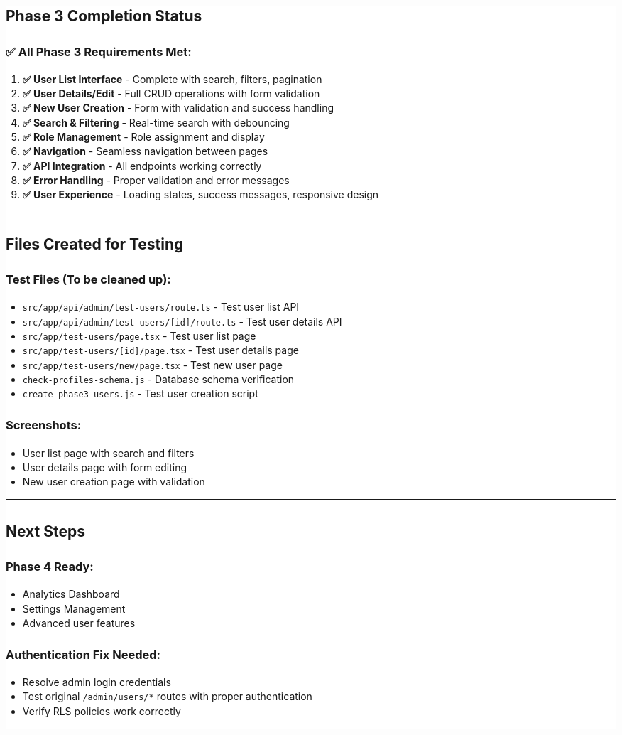 
## Phase 3 Completion Status

### ✅ **All Phase 3 Requirements Met:**

1. **✅ User List Interface** - Complete with search, filters, pagination
2. **✅ User Details/Edit** - Full CRUD operations with form validation
3. **✅ New User Creation** - Form with validation and success handling
4. **✅ Search & Filtering** - Real-time search with debouncing
5. **✅ Role Management** - Role assignment and display
6. **✅ Navigation** - Seamless navigation between pages
7. **✅ API Integration** - All endpoints working correctly
8. **✅ Error Handling** - Proper validation and error messages
9. **✅ User Experience** - Loading states, success messages, responsive design

---

## Files Created for Testing

### **Test Files (To be cleaned up):**
- `src/app/api/admin/test-users/route.ts` - Test user list API
- `src/app/api/admin/test-users/[id]/route.ts` - Test user details API
- `src/app/test-users/page.tsx` - Test user list page
- `src/app/test-users/[id]/page.tsx` - Test user details page
- `src/app/test-users/new/page.tsx` - Test new user page
- `check-profiles-schema.js` - Database schema verification
- `create-phase3-users.js` - Test user creation script

### **Screenshots:**
- User list page with search and filters
- User details page with form editing
- New user creation page with validation

---

## Next Steps

### **Phase 4 Ready:**
- Analytics Dashboard
- Settings Management
- Advanced user features

### **Authentication Fix Needed:**
- Resolve admin login credentials
- Test original `/admin/users/*` routes with proper authentication
- Verify RLS policies work correctly

---
